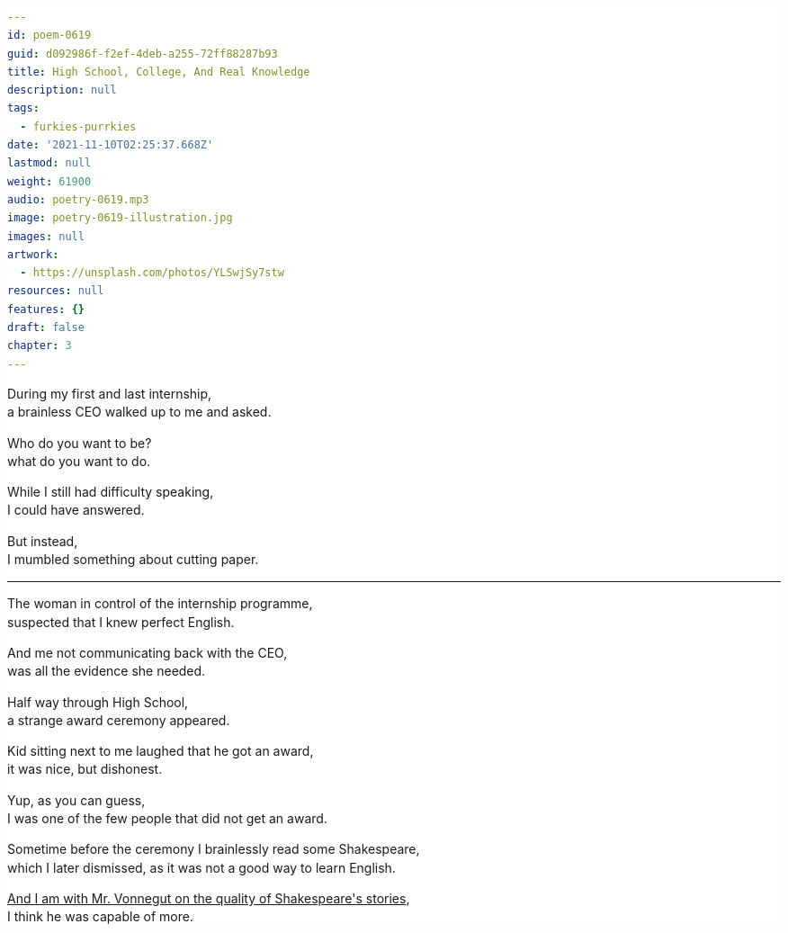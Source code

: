 ```yaml
---
id: poem-0619
guid: d092986f-f2ef-4deb-a255-72ff88287b93
title: High School, College, And Real Knowledge
description: null
tags:
  - furkies-purrkies
date: '2021-11-10T02:25:37.668Z'
lastmod: null
weight: 61900
audio: poetry-0619.mp3
image: poetry-0619-illustration.jpg
images: null
artwork:
  - https://unsplash.com/photos/YLSwjSy7stw
resources: null
features: {}
draft: false
chapter: 3
---
```


During my first and last internship,\
a brainless CEO walked up to me and asked.

Who do you want to be?\
what do you want to do.

While I still had difficulty speaking,\
I could have answered.

But instead,\
I mumbled something about cutting paper.

---

The woman in control of the internship programme,\
suspected that I knew perfect English.

And me not communicating back with the CEO,\
was all the evidence she needed.

Half way through High School,\
a strange award ceremony appeared.

Kid sitting next to me laughed that he got an award,\
it was nice, but dishonest.

Yup, as you can guess,\
I was one of the few people that did not get an award.

Sometime before the ceremony I brainlessly read some Shakespeare,\
which I later dismissed, as it was not a good way to learn English.

[And I am with Mr. Vonnegut on the quality of Shakespeare's stories](https://www.youtube.com/watch?v=GOGru_4z1Vc),\
I think he was capable of more.
